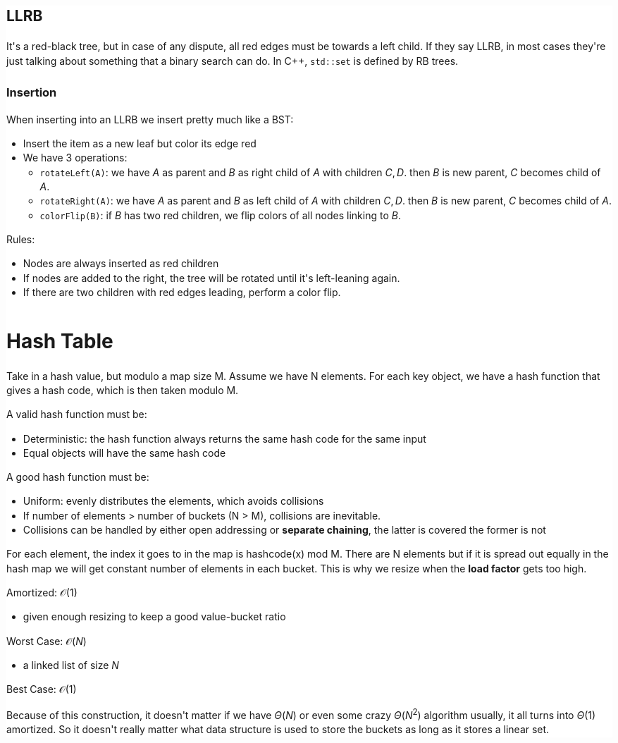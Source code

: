 ## LLRB

It's a red-black tree, but in case of any dispute, all red edges must be towards a 
left child. If they say LLRB, in most cases they're just talking about something
that a binary search can do. In C++, `std::set` is defined by RB trees.

### Insertion
When inserting into an LLRB we insert pretty much like a BST:
- Insert the item as a new leaf but color its edge red
- We have 3 operations:
	- `rotateLeft(A)`: we have $A$ as parent and $B$ as right child of $A$ with children $C, D$. then $B$ is new parent, $C$ becomes child of $A$.
	- `rotateRight(A)`: we have $A$ as parent and $B$ as left child of $A$ with children $C, D$. then $B$ is new parent, $C$ becomes child of $A$.
	- `colorFlip(B)`: if $B$ has two red children, we flip colors of all nodes linking to $B$.

Rules:
- Nodes are always inserted as red children
- If nodes are added to the right, the tree will be rotated until it's left-leaning again.
- If there are two children with red edges leading, perform a color flip.

# Hash Table

Take in a hash value, but modulo a map size M. Assume we have N elements.
For each key object, we have a hash function that gives a hash code, which is then taken modulo 
M.

A valid hash function must be:
- Deterministic: the hash function always returns the same hash code for the same input
- Equal objects will have the same hash code

A good hash function must be:
- Uniform: evenly distributes the elements, which avoids collisions
- If number of elements > number of buckets (N > M), collisions are inevitable.
- Collisions can be handled by either open addressing or **separate chaining**, the latter is covered the former is not

For each element, the index it goes to in the map is hashcode(x) mod M. There are N elements
but if it is spread out equally in the hash map we will get constant number of elements
in each bucket. This is why we resize when the **load factor** gets too high. 

Amortized: $\mathcal O(1)$
- given enough resizing to keep a good value-bucket ratio

Worst Case: $\mathcal O(N)$
- a linked list of size $N$

Best Case: $\mathcal O(1)$

Because of this construction, it doesn't matter if we have $\Theta(N)$ or even some crazy
$\Theta(N^2)$ algorithm usually, it all turns into $\Theta(1)$ amortized. So it doesn't really
matter what data structure is used to store the buckets as long as it stores a linear 
set.
